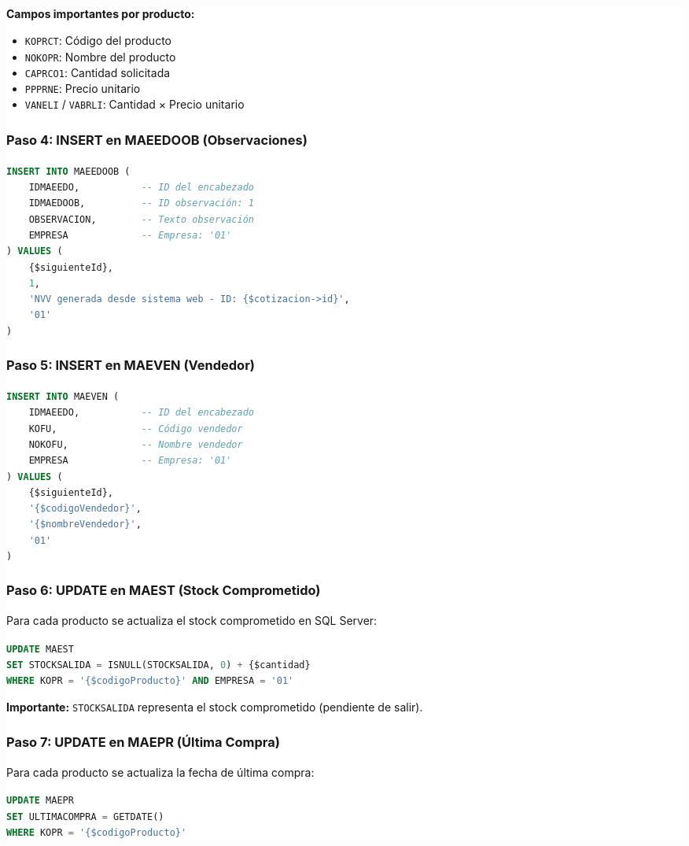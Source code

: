 **Campos importantes por producto:**
- `KOPRCT`: Código del producto
- `NOKOPR`: Nombre del producto
- `CAPRCO1`: Cantidad solicitada
- `PPPRNE`: Precio unitario
- `VANELI` / `VABRLI`: Cantidad × Precio unitario

### Paso 4: INSERT en MAEEDOOB (Observaciones)
```sql
INSERT INTO MAEEDOOB (
    IDMAEEDO,           -- ID del encabezado
    IDMAEDOOB,          -- ID observación: 1
    OBSERVACION,        -- Texto observación
    EMPRESA             -- Empresa: '01'
) VALUES (
    {$siguienteId}, 
    1, 
    'NVV generada desde sistema web - ID: {$cotizacion->id}', 
    '01'
)
```

### Paso 5: INSERT en MAEVEN (Vendedor)
```sql
INSERT INTO MAEVEN (
    IDMAEEDO,           -- ID del encabezado
    KOFU,               -- Código vendedor
    NOKOFU,             -- Nombre vendedor
    EMPRESA             -- Empresa: '01'
) VALUES (
    {$siguienteId}, 
    '{$codigoVendedor}', 
    '{$nombreVendedor}', 
    '01'
)
```

### Paso 6: UPDATE en MAEST (Stock Comprometido)
Para cada producto se actualiza el stock comprometido en SQL Server:

```sql
UPDATE MAEST 
SET STOCKSALIDA = ISNULL(STOCKSALIDA, 0) + {$cantidad}
WHERE KOPR = '{$codigoProducto}' AND EMPRESA = '01'
```

**Importante:** `STOCKSALIDA` representa el stock comprometido (pendiente de salir).

### Paso 7: UPDATE en MAEPR (Última Compra)
Para cada producto se actualiza la fecha de última compra:

```sql
UPDATE MAEPR 
SET ULTIMACOMPRA = GETDATE()
WHERE KOPR = '{$codigoProducto}'
```
